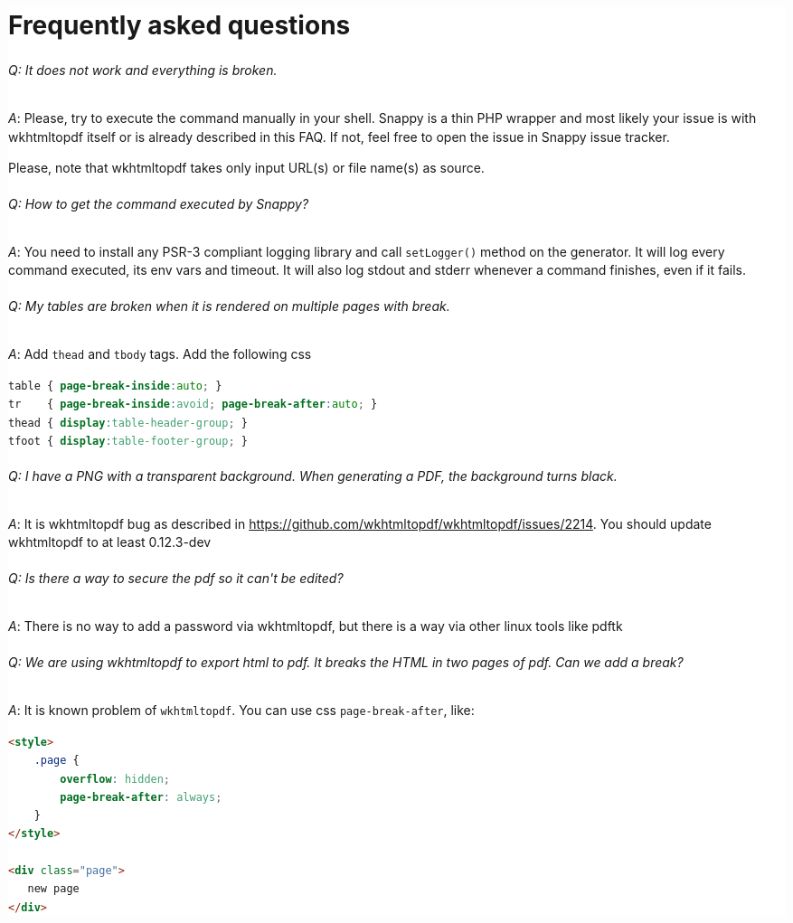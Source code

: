 # Frequently asked questions

###### *Q*: It does not work and everything is broken.

*A*: Please, try to execute the command manually in your shell. Snappy is a thin PHP wrapper and most likely your issue is with wkhtmltopdf itself or is already described in this FAQ. If not, feel free to open the issue in Snappy issue tracker.

Please, note that wkhtmltopdf takes only input URL(s) or file name(s) as source.


###### *Q*: How to get the command executed by Snappy?

*A*: You need to install any PSR-3 compliant logging library and call `setLogger()` method on the generator. It will 
log every command executed, its env vars and timeout. It will also log stdout and stderr whenever a command finishes, even if it fails.


###### *Q*: My tables are broken when it is rendered on multiple pages with break.

*A*: Add ```thead``` and ```tbody``` tags. Add the following css 
```css
table { page-break-inside:auto; }
tr    { page-break-inside:avoid; page-break-after:auto; }
thead { display:table-header-group; }
tfoot { display:table-footer-group; }
```


###### *Q*: I have a PNG with a transparent background. When generating a PDF, the background turns black.

*A*: It is wkhtmltopdf bug as described in https://github.com/wkhtmltopdf/wkhtmltopdf/issues/2214. You should update wkhtmltopdf to at least 0.12.3-dev


###### *Q*: Is there a way to secure the pdf so it can't be edited?

*A*:  There is no way to add a password via wkhtmltopdf, but there is a way via other linux tools like pdftk


###### *Q*: We are using wkhtmltopdf to export html to pdf. It breaks the HTML in two pages of pdf. Can we add a break?

*A*: It is known problem of `wkhtmltopdf`. You can use css `page-break-after`, like:
```html
<style>
    .page {
        overflow: hidden;
        page-break-after: always;
    }
</style>

<div class="page">
   new page
</div>
```
